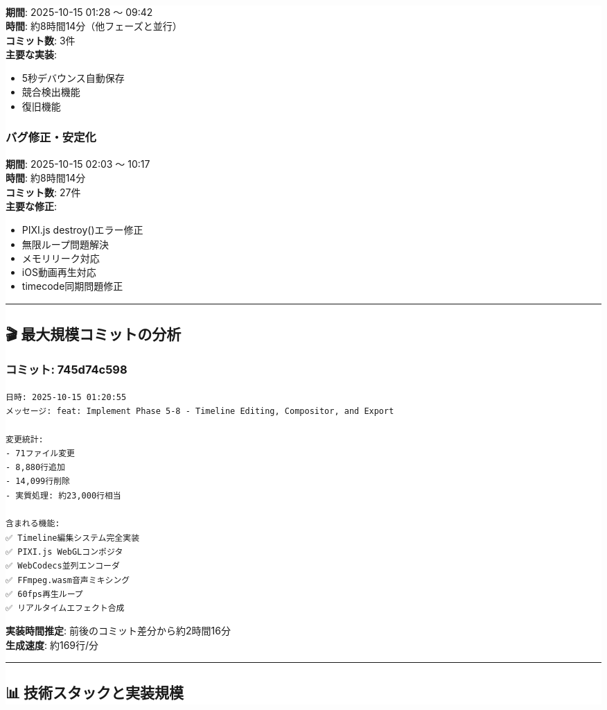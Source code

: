 **期間**: 2025-10-15 01:28 ～ 09:42  
**時間**: 約8時間14分（他フェーズと並行）  
**コミット数**: 3件  
**主要な実装**:
- 5秒デバウンス自動保存
- 競合検出機能
- 復旧機能

### バグ修正・安定化

**期間**: 2025-10-15 02:03 ～ 10:17  
**時間**: 約8時間14分  
**コミット数**: 27件  
**主要な修正**:
- PIXI.js destroy()エラー修正
- 無限ループ問題解決
- メモリリーク対応
- iOS動画再生対応
- timecode同期問題修正

---

## 🎬 最大規模コミットの分析

### コミット: 745d74c598

```
日時: 2025-10-15 01:20:55
メッセージ: feat: Implement Phase 5-8 - Timeline Editing, Compositor, and Export

変更統計:
- 71ファイル変更
- 8,880行追加
- 14,099行削除
- 実質処理: 約23,000行相当

含まれる機能:
✅ Timeline編集システム完全実装
✅ PIXI.js WebGLコンポジタ
✅ WebCodecs並列エンコーダ
✅ FFmpeg.wasm音声ミキシング
✅ 60fps再生ループ
✅ リアルタイムエフェクト合成
```

**実装時間推定**: 前後のコミット差分から約2時間16分  
**生成速度**: 約169行/分

---

## 📊 技術スタックと実装規模
